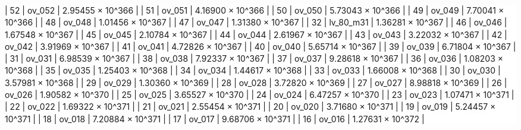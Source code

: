 | 52 | ov_052 | 2.95455 × 10^366 |
| 51 | ov_051 | 4.16900 × 10^366 |
| 50 | ov_050 | 5.73043 × 10^366 |
| 49 | ov_049 | 7.70041 × 10^366 |
| 48 | ov_048 | 1.01456 × 10^367 |
| 47 | ov_047 | 1.31380 × 10^367 |
| 32 | lv_80_m31 | 1.36281 × 10^367 |
| 46 | ov_046 | 1.67548 × 10^367 |
| 45 | ov_045 | 2.10784 × 10^367 |
| 44 | ov_044 | 2.61967 × 10^367 |
| 43 | ov_043 | 3.22032 × 10^367 |
| 42 | ov_042 | 3.91969 × 10^367 |
| 41 | ov_041 | 4.72826 × 10^367 |
| 40 | ov_040 | 5.65714 × 10^367 |
| 39 | ov_039 | 6.71804 × 10^367 |
| 31 | ov_031 | 6.98539 × 10^367 |
| 38 | ov_038 | 7.92337 × 10^367 |
| 37 | ov_037 | 9.28618 × 10^367 |
| 36 | ov_036 | 1.08203 × 10^368 |
| 35 | ov_035 | 1.25403 × 10^368 |
| 34 | ov_034 | 1.44617 × 10^368 |
| 33 | ov_033 | 1.66008 × 10^368 |
| 30 | ov_030 | 3.57981 × 10^368 |
| 29 | ov_029 | 1.30360 × 10^369 |
| 28 | ov_028 | 3.72820 × 10^369 |
| 27 | ov_027 | 8.98818 × 10^369 |
| 26 | ov_026 | 1.90582 × 10^370 |
| 25 | ov_025 | 3.65527 × 10^370 |
| 24 | ov_024 | 6.47257 × 10^370 |
| 23 | ov_023 | 1.07471 × 10^371 |
| 22 | ov_022 | 1.69322 × 10^371 |
| 21 | ov_021 | 2.55454 × 10^371 |
| 20 | ov_020 | 3.71680 × 10^371 |
| 19 | ov_019 | 5.24457 × 10^371 |
| 18 | ov_018 | 7.20884 × 10^371 |
| 17 | ov_017 | 9.68706 × 10^371 |
| 16 | ov_016 | 1.27631 × 10^372 |